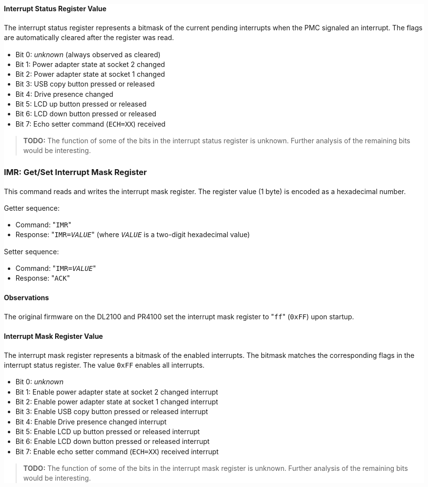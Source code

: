 #### Interrupt Status Register Value

The interrupt status register represents a bitmask of the current pending interrupts when the
PMC signaled an interrupt. The flags are automatically cleared after the register was read.

- Bit 0: *unknown* (always observed as cleared)
- Bit 1: Power adapter state at socket 2 changed
- Bit 2: Power adapter state at socket 1 changed
- Bit 3: USB copy button pressed or released
- Bit 4: Drive presence changed
- Bit 5: LCD up button pressed or released
- Bit 6: LCD down button pressed or released
- Bit 7: Echo setter command (<samp>ECH=XX</samp>) received

> **TODO:** The function of some of the bits in the interrupt status register is unknown.
> Further analysis of the remaining bits would be interesting.


### IMR: Get/Set Interrupt Mask Register

This command reads and writes the interrupt mask register. The register value (1 byte) is
encoded as a hexadecimal number.

Getter sequence:

- Command: "<samp>IMR</samp>"
- Response: "<samp>IMR=<i>VALUE</i></samp>" (where <samp><i>VALUE</i></samp> is a two-digit
  hexadecimal value)

Setter sequence:

- Command: "<samp>IMR=<i>VALUE</i></samp>"
- Response: "<samp>ACK</samp>"

#### Observations

The original firmware on the DL2100 and PR4100 set the interrupt mask register to
"<samp>ff</samp>" (<samp>0xFF</samp>) upon startup.

#### Interrupt Mask Register Value

The interrupt mask register represents a bitmask of the enabled interrupts. The bitmask
matches the corresponding flags in the interrupt status register. The value <samp>0xFF</samp>
enables all interrupts.

- Bit 0: *unknown*
- Bit 1: Enable power adapter state at socket 2 changed interrupt
- Bit 2: Enable power adapter state at socket 1 changed interrupt
- Bit 3: Enable USB copy button pressed or released interrupt
- Bit 4: Enable Drive presence changed interrupt
- Bit 5: Enable LCD up button pressed or released interrupt
- Bit 6: Enable LCD down button pressed or released interrupt
- Bit 7: Enable echo setter command (<samp>ECH=XX</samp>) received interrupt

> **TODO:** The function of some of the bits in the interrupt mask register is unknown.
> Further analysis of the remaining bits would be interesting.
